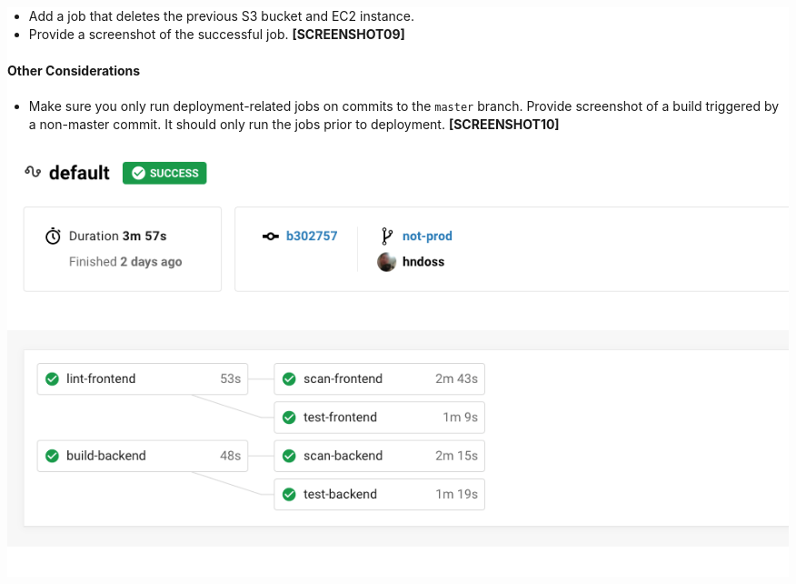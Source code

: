 
- Add a job that deletes the previous S3 bucket and EC2 instance. 
- Provide a screenshot of the successful job. **[SCREENSHOT09]**

#### Other Considerations

- Make sure you only run deployment-related jobs on commits to the `master` branch. Provide screenshot of a build triggered by a non-master commit. It should only run the jobs prior to deployment. **[SCREENSHOT10]**

![Deploy jobs only run on master](screenshots/SCREENSHOT10.png)
